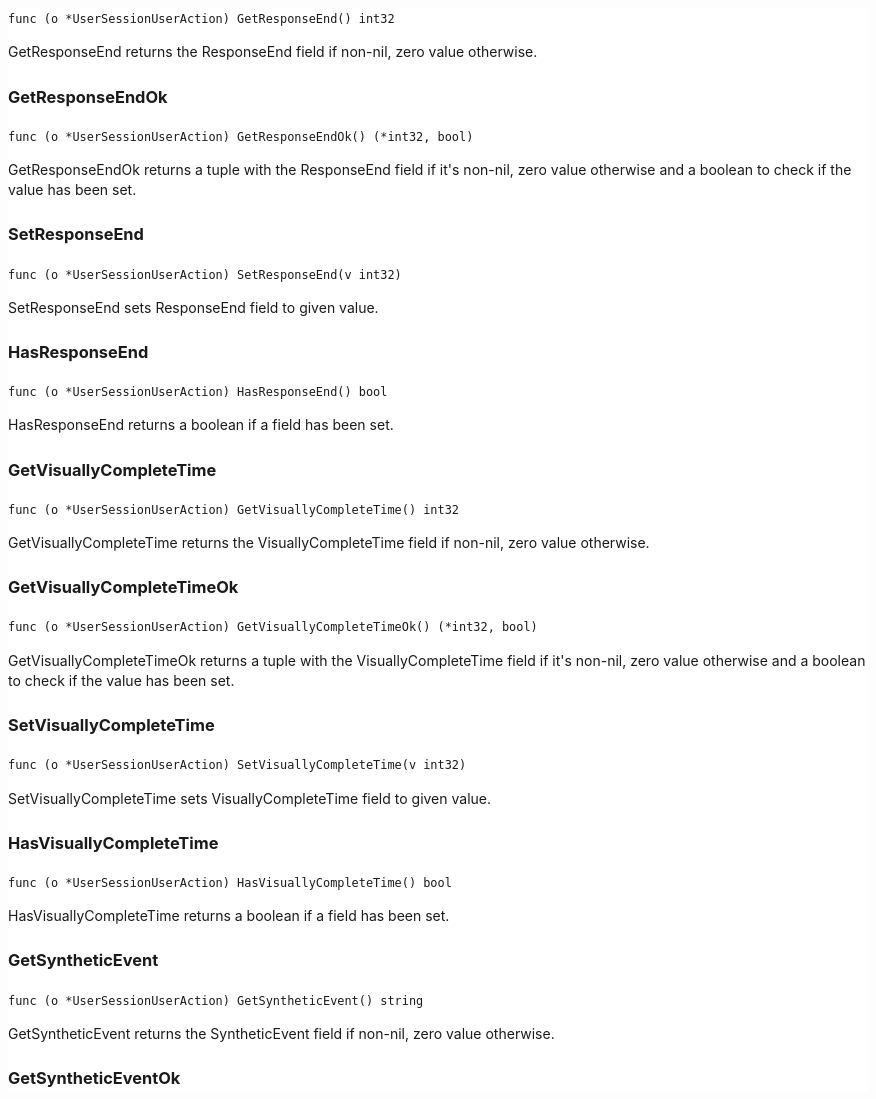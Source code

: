 `func (o *UserSessionUserAction) GetResponseEnd() int32`

GetResponseEnd returns the ResponseEnd field if non-nil, zero value otherwise.

### GetResponseEndOk

`func (o *UserSessionUserAction) GetResponseEndOk() (*int32, bool)`

GetResponseEndOk returns a tuple with the ResponseEnd field if it's non-nil, zero value otherwise
and a boolean to check if the value has been set.

### SetResponseEnd

`func (o *UserSessionUserAction) SetResponseEnd(v int32)`

SetResponseEnd sets ResponseEnd field to given value.

### HasResponseEnd

`func (o *UserSessionUserAction) HasResponseEnd() bool`

HasResponseEnd returns a boolean if a field has been set.

### GetVisuallyCompleteTime

`func (o *UserSessionUserAction) GetVisuallyCompleteTime() int32`

GetVisuallyCompleteTime returns the VisuallyCompleteTime field if non-nil, zero value otherwise.

### GetVisuallyCompleteTimeOk

`func (o *UserSessionUserAction) GetVisuallyCompleteTimeOk() (*int32, bool)`

GetVisuallyCompleteTimeOk returns a tuple with the VisuallyCompleteTime field if it's non-nil, zero value otherwise
and a boolean to check if the value has been set.

### SetVisuallyCompleteTime

`func (o *UserSessionUserAction) SetVisuallyCompleteTime(v int32)`

SetVisuallyCompleteTime sets VisuallyCompleteTime field to given value.

### HasVisuallyCompleteTime

`func (o *UserSessionUserAction) HasVisuallyCompleteTime() bool`

HasVisuallyCompleteTime returns a boolean if a field has been set.

### GetSyntheticEvent

`func (o *UserSessionUserAction) GetSyntheticEvent() string`

GetSyntheticEvent returns the SyntheticEvent field if non-nil, zero value otherwise.

### GetSyntheticEventOk
